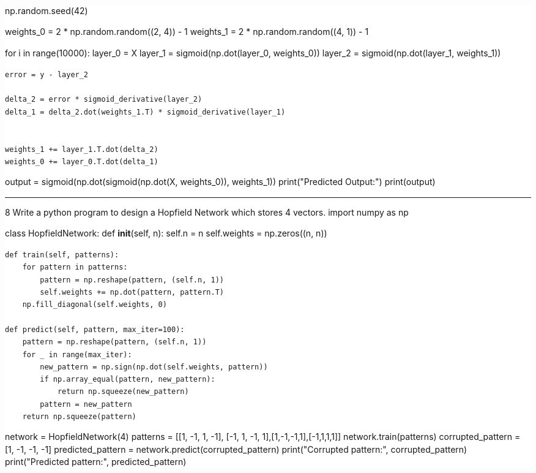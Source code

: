 
np.random.seed(42)

weights_0 = 2 * np.random.random((2, 4)) - 1
weights_1 = 2 * np.random.random((4, 1)) - 1

for i in range(10000):
    layer_0 = X
    layer_1 = sigmoid(np.dot(layer_0, weights_0))
    layer_2 = sigmoid(np.dot(layer_1, weights_1))
    
    error = y - layer_2
    
    delta_2 = error * sigmoid_derivative(layer_2)
    delta_1 = delta_2.dot(weights_1.T) * sigmoid_derivative(layer_1)
    

    weights_1 += layer_1.T.dot(delta_2)
    weights_0 += layer_0.T.dot(delta_1)

output = sigmoid(np.dot(sigmoid(np.dot(X, weights_0)), weights_1))
print("Predicted Output:")
print(output)

-------------------------------------------------------------------------
8 Write a python program to design a Hopfield
Network which stores 4 vectors.
import numpy as np

class HopfieldNetwork:
    def __init__(self, n):
        self.n = n
        self.weights = np.zeros((n, n))

    def train(self, patterns):
        for pattern in patterns:
            pattern = np.reshape(pattern, (self.n, 1))
            self.weights += np.dot(pattern, pattern.T)
        np.fill_diagonal(self.weights, 0)

    def predict(self, pattern, max_iter=100):
        pattern = np.reshape(pattern, (self.n, 1))
        for _ in range(max_iter):
            new_pattern = np.sign(np.dot(self.weights, pattern))
            if np.array_equal(pattern, new_pattern):
                return np.squeeze(new_pattern)
            pattern = new_pattern
        return np.squeeze(pattern)

network = HopfieldNetwork(4)
patterns = [[1, -1, 1, -1], [-1, 1, -1, 1],[1,-1,-1,1],[-1,1,1,1]]
network.train(patterns)
corrupted_pattern = [1, -1, -1, -1]
predicted_pattern = network.predict(corrupted_pattern)
print("Corrupted pattern:", corrupted_pattern)
print("Predicted pattern:", predicted_pattern)
